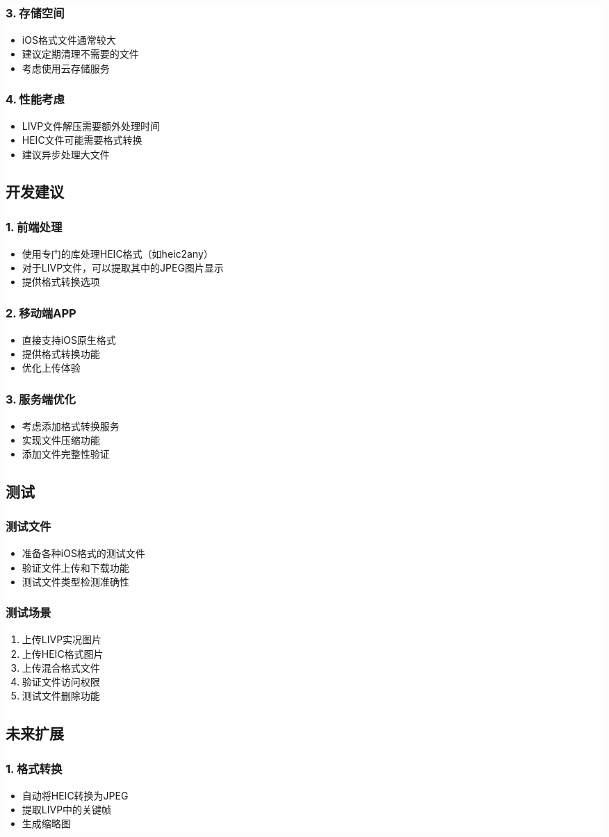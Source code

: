 ### 3. 存储空间
- iOS格式文件通常较大
- 建议定期清理不需要的文件
- 考虑使用云存储服务

### 4. 性能考虑
- LIVP文件解压需要额外处理时间
- HEIC文件可能需要格式转换
- 建议异步处理大文件

## 开发建议

### 1. 前端处理
- 使用专门的库处理HEIC格式（如heic2any）
- 对于LIVP文件，可以提取其中的JPEG图片显示
- 提供格式转换选项

### 2. 移动端APP
- 直接支持iOS原生格式
- 提供格式转换功能
- 优化上传体验

### 3. 服务端优化
- 考虑添加格式转换服务
- 实现文件压缩功能
- 添加文件完整性验证

## 测试

### 测试文件
- 准备各种iOS格式的测试文件
- 验证文件上传和下载功能
- 测试文件类型检测准确性

### 测试场景
1. 上传LIVP实况图片
2. 上传HEIC格式图片
3. 上传混合格式文件
4. 验证文件访问权限
5. 测试文件删除功能

## 未来扩展

### 1. 格式转换
- 自动将HEIC转换为JPEG
- 提取LIVP中的关键帧
- 生成缩略图
